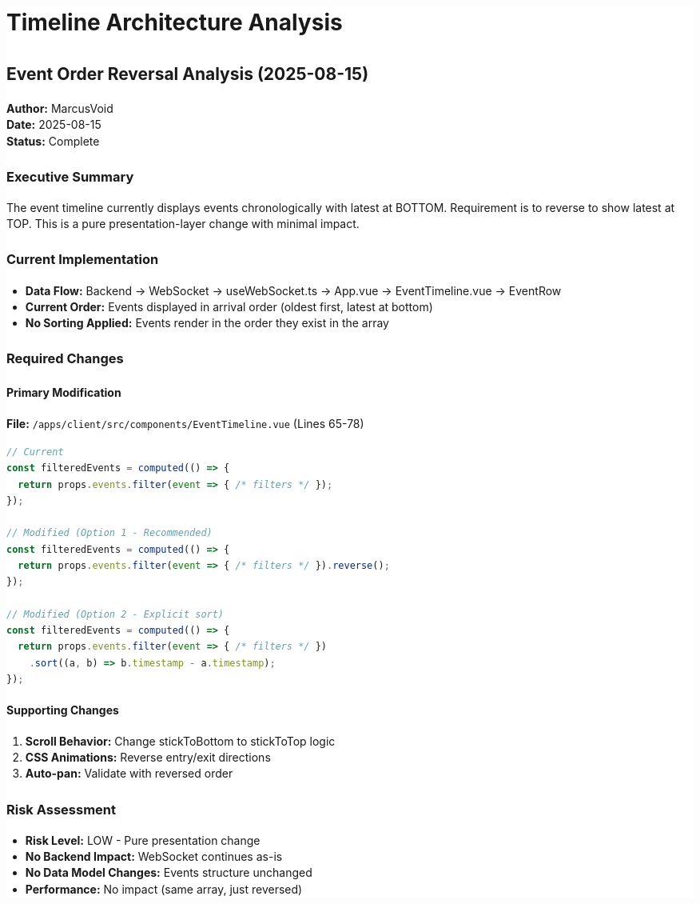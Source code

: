 # Timeline Architecture Analysis

## Event Order Reversal Analysis (2025-08-15)

**Author:** MarcusVoid  
**Date:** 2025-08-15  
**Status:** Complete

### Executive Summary
The event timeline currently displays events chronologically with latest at BOTTOM. Requirement is to reverse to show latest at TOP. This is a pure presentation-layer change with minimal impact.

### Current Implementation
- **Data Flow:** Backend → WebSocket → useWebSocket.ts → App.vue → EventTimeline.vue → EventRow
- **Current Order:** Events displayed in arrival order (oldest first, latest at bottom)
- **No Sorting Applied:** Events render in the order they exist in the array

### Required Changes

#### Primary Modification
**File:** `/apps/client/src/components/EventTimeline.vue` (Lines 65-78)

```javascript
// Current
const filteredEvents = computed(() => {
  return props.events.filter(event => { /* filters */ });
});

// Modified (Option 1 - Recommended)
const filteredEvents = computed(() => {
  return props.events.filter(event => { /* filters */ }).reverse();
});

// Modified (Option 2 - Explicit sort)
const filteredEvents = computed(() => {
  return props.events.filter(event => { /* filters */ })
    .sort((a, b) => b.timestamp - a.timestamp);
});
```

#### Supporting Changes
1. **Scroll Behavior:** Change stickToBottom to stickToTop logic
2. **CSS Animations:** Reverse entry/exit directions
3. **Auto-pan:** Validate with reversed order

### Risk Assessment
- **Risk Level:** LOW - Pure presentation change
- **No Backend Impact:** WebSocket continues as-is
- **No Data Model Changes:** Events structure unchanged
- **Performance:** No impact (same array, just reversed)
